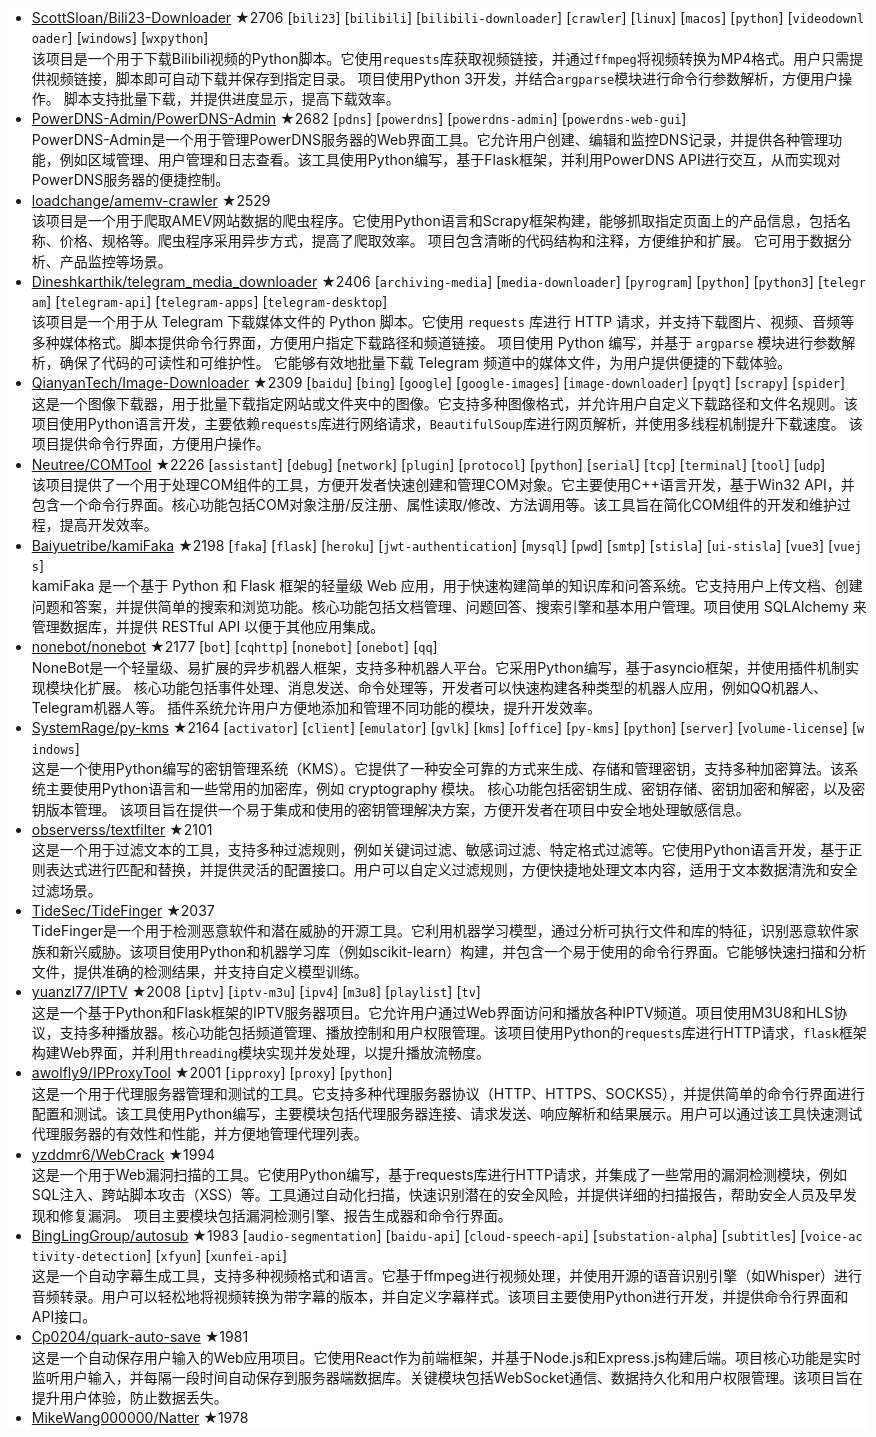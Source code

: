 - [ScottSloan/Bili23-Downloader](https://github.com/ScottSloan/Bili23-Downloader) ★2706 [`bili23`] [`bilibili`] [`bilibili-downloader`] [`crawler`] [`linux`] [`macos`] [`python`] [`videodownloader`] [`windows`] [`wxpython`]  
  该项目是一个用于下载Bilibili视频的Python脚本。它使用`requests`库获取视频链接，并通过`ffmpeg`将视频转换为MP4格式。用户只需提供视频链接，脚本即可自动下载并保存到指定目录。  项目使用Python 3开发，并结合`argparse`模块进行命令行参数解析，方便用户操作。  脚本支持批量下载，并提供进度显示，提高下载效率。
- [PowerDNS-Admin/PowerDNS-Admin](https://github.com/PowerDNS-Admin/PowerDNS-Admin) ★2682 [`pdns`] [`powerdns`] [`powerdns-admin`] [`powerdns-web-gui`]  
  PowerDNS-Admin是一个用于管理PowerDNS服务器的Web界面工具。它允许用户创建、编辑和监控DNS记录，并提供各种管理功能，例如区域管理、用户管理和日志查看。该工具使用Python编写，基于Flask框架，并利用PowerDNS API进行交互，从而实现对PowerDNS服务器的便捷控制。
- [loadchange/amemv-crawler](https://github.com/loadchange/amemv-crawler) ★2529  
  该项目是一个用于爬取AMEV网站数据的爬虫程序。它使用Python语言和Scrapy框架构建，能够抓取指定页面上的产品信息，包括名称、价格、规格等。爬虫程序采用异步方式，提高了爬取效率。  项目包含清晰的代码结构和注释，方便维护和扩展。  它可用于数据分析、产品监控等场景。
- [Dineshkarthik/telegram_media_downloader](https://github.com/Dineshkarthik/telegram_media_downloader) ★2406 [`archiving-media`] [`media-downloader`] [`pyrogram`] [`python`] [`python3`] [`telegram`] [`telegram-api`] [`telegram-apps`] [`telegram-desktop`]  
  该项目是一个用于从 Telegram 下载媒体文件的 Python 脚本。它使用 `requests` 库进行 HTTP 请求，并支持下载图片、视频、音频等多种媒体格式。脚本提供命令行界面，方便用户指定下载路径和频道链接。  项目使用 Python 编写，并基于 `argparse` 模块进行参数解析，确保了代码的可读性和可维护性。  它能够有效地批量下载 Telegram 频道中的媒体文件，为用户提供便捷的下载体验。
- [QianyanTech/Image-Downloader](https://github.com/QianyanTech/Image-Downloader) ★2309 [`baidu`] [`bing`] [`google`] [`google-images`] [`image-downloader`] [`pyqt`] [`scrapy`] [`spider`]  
  这是一个图像下载器，用于批量下载指定网站或文件夹中的图像。它支持多种图像格式，并允许用户自定义下载路径和文件名规则。该项目使用Python语言开发，主要依赖`requests`库进行网络请求，`BeautifulSoup`库进行网页解析，并使用多线程机制提升下载速度。  该项目提供命令行界面，方便用户操作。
- [Neutree/COMTool](https://github.com/Neutree/COMTool) ★2226 [`assistant`] [`debug`] [`network`] [`plugin`] [`protocol`] [`python`] [`serial`] [`tcp`] [`terminal`] [`tool`] [`udp`]  
  该项目提供了一个用于处理COM组件的工具，方便开发者快速创建和管理COM对象。它主要使用C++语言开发，基于Win32 API，并包含一个命令行界面。核心功能包括COM对象注册/反注册、属性读取/修改、方法调用等。该工具旨在简化COM组件的开发和维护过程，提高开发效率。
- [Baiyuetribe/kamiFaka](https://github.com/Baiyuetribe/kamiFaka) ★2198 [`faka`] [`flask`] [`heroku`] [`jwt-authentication`] [`mysql`] [`pwd`] [`smtp`] [`stisla`] [`ui-stisla`] [`vue3`] [`vuejs`]  
  kamiFaka 是一个基于 Python 和 Flask 框架的轻量级 Web 应用，用于快速构建简单的知识库和问答系统。它支持用户上传文档、创建问题和答案，并提供简单的搜索和浏览功能。核心功能包括文档管理、问题回答、搜索引擎和基本用户管理。项目使用 SQLAlchemy 来管理数据库，并提供 RESTful API 以便于其他应用集成。
- [nonebot/nonebot](https://github.com/nonebot/nonebot) ★2177 [`bot`] [`cqhttp`] [`nonebot`] [`onebot`] [`qq`]  
  NoneBot是一个轻量级、易扩展的异步机器人框架，支持多种机器人平台。它采用Python编写，基于asyncio框架，并使用插件机制实现模块化扩展。  核心功能包括事件处理、消息发送、命令处理等，开发者可以快速构建各种类型的机器人应用，例如QQ机器人、Telegram机器人等。  插件系统允许用户方便地添加和管理不同功能的模块，提升开发效率。
- [SystemRage/py-kms](https://github.com/SystemRage/py-kms) ★2164 [`activator`] [`client`] [`emulator`] [`gvlk`] [`kms`] [`office`] [`py-kms`] [`python`] [`server`] [`volume-license`] [`windows`]  
  这是一个使用Python编写的密钥管理系统（KMS）。它提供了一种安全可靠的方式来生成、存储和管理密钥，支持多种加密算法。该系统主要使用Python语言和一些常用的加密库，例如 cryptography 模块。  核心功能包括密钥生成、密钥存储、密钥加密和解密，以及密钥版本管理。  该项目旨在提供一个易于集成和使用的密钥管理解决方案，方便开发者在项目中安全地处理敏感信息。
- [observerss/textfilter](https://github.com/observerss/textfilter) ★2101  
  这是一个用于过滤文本的工具，支持多种过滤规则，例如关键词过滤、敏感词过滤、特定格式过滤等。它使用Python语言开发，基于正则表达式进行匹配和替换，并提供灵活的配置接口。用户可以自定义过滤规则，方便快捷地处理文本内容，适用于文本数据清洗和安全过滤场景。
- [TideSec/TideFinger](https://github.com/TideSec/TideFinger) ★2037  
  TideFinger是一个用于检测恶意软件和潜在威胁的开源工具。它利用机器学习模型，通过分析可执行文件和库的特征，识别恶意软件家族和新兴威胁。该项目使用Python和机器学习库（例如scikit-learn）构建，并包含一个易于使用的命令行界面。它能够快速扫描和分析文件，提供准确的检测结果，并支持自定义模型训练。
- [yuanzl77/IPTV](https://github.com/yuanzl77/IPTV) ★2008 [`iptv`] [`iptv-m3u`] [`ipv4`] [`m3u8`] [`playlist`] [`tv`]  
  这是一个基于Python和Flask框架的IPTV服务器项目。它允许用户通过Web界面访问和播放各种IPTV频道。项目使用M3U8和HLS协议，支持多种播放器。核心功能包括频道管理、播放控制和用户权限管理。该项目使用Python的`requests`库进行HTTP请求，`flask`框架构建Web界面，并利用`threading`模块实现并发处理，以提升播放流畅度。
- [awolfly9/IPProxyTool](https://github.com/awolfly9/IPProxyTool) ★2001 [`ipproxy`] [`proxy`] [`python`]  
  这是一个用于代理服务器管理和测试的工具。它支持多种代理服务器协议（HTTP、HTTPS、SOCKS5），并提供简单的命令行界面进行配置和测试。该工具使用Python编写，主要模块包括代理服务器连接、请求发送、响应解析和结果展示。用户可以通过该工具快速测试代理服务器的有效性和性能，并方便地管理代理列表。
- [yzddmr6/WebCrack](https://github.com/yzddmr6/WebCrack) ★1994  
  这是一个用于Web漏洞扫描的工具。它使用Python编写，基于requests库进行HTTP请求，并集成了一些常用的漏洞检测模块，例如SQL注入、跨站脚本攻击（XSS）等。工具通过自动化扫描，快速识别潜在的安全风险，并提供详细的扫描报告，帮助安全人员及早发现和修复漏洞。  项目主要模块包括漏洞检测引擎、报告生成器和命令行界面。
- [BingLingGroup/autosub](https://github.com/BingLingGroup/autosub) ★1983 [`audio-segmentation`] [`baidu-api`] [`cloud-speech-api`] [`substation-alpha`] [`subtitles`] [`voice-activity-detection`] [`xfyun`] [`xunfei-api`]  
  这是一个自动字幕生成工具，支持多种视频格式和语言。它基于ffmpeg进行视频处理，并使用开源的语音识别引擎（如Whisper）进行音频转录。用户可以轻松地将视频转换为带字幕的版本，并自定义字幕样式。该项目主要使用Python进行开发，并提供命令行界面和API接口。
- [Cp0204/quark-auto-save](https://github.com/Cp0204/quark-auto-save) ★1981  
  这是一个自动保存用户输入的Web应用项目。它使用React作为前端框架，并基于Node.js和Express.js构建后端。项目核心功能是实时监听用户输入，并每隔一段时间自动保存到服务器端数据库。关键模块包括WebSocket通信、数据持久化和用户权限管理。该项目旨在提升用户体验，防止数据丢失。
- [MikeWang000000/Natter](https://github.com/MikeWang000000/Natter) ★1978  